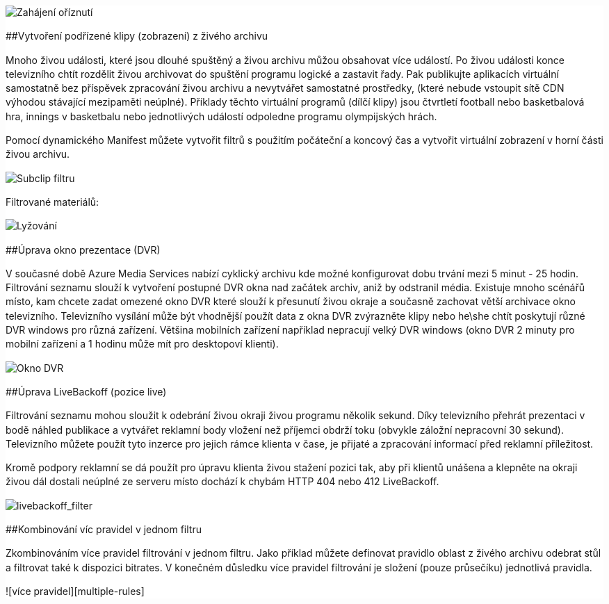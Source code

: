 ![Zahájení oříznutí][trim_filter]

##<a name="creating-sub-clips-views-from-a-live-archive"></a>Vytvoření podřízené klipy (zobrazení) z živého archivu

Mnoho živou události, které jsou dlouhé spuštěný a živou archivu můžou obsahovat více událostí. Po živou události konce televizního chtít rozdělit živou archivovat do spuštění programu logické a zastavit řady. Pak publikujte aplikacích virtuální samostatně bez příspěvek zpracování živou archivu a nevytvářet samostatné prostředky, (které nebude vstoupit sítě CDN výhodou stávající mezipaměti neúplné). Příklady těchto virtuální programů (dílčí klipy) jsou čtvrtletí football nebo basketbalová hra, innings v basketbalu nebo jednotlivých událostí odpoledne programu olympijských hrách.

Pomocí dynamického Manifest můžete vytvořit filtrů s použitím počáteční a koncový čas a vytvořit virtuální zobrazení v horní části živou archivu. 

![Subclip filtru][subclip_filter]

Filtrované materiálů:

![Lyžování][skiing]

##<a name="adjusting-presentation-window-dvr"></a>Úprava okno prezentace (DVR)

V současné době Azure Media Services nabízí cyklický archivu kde možné konfigurovat dobu trvání mezi 5 minut - 25 hodin. Filtrování seznamu slouží k vytvoření postupné DVR okna nad začátek archiv, aniž by odstranil média. Existuje mnoho scénářů místo, kam chcete zadat omezené okno DVR které slouží k přesunutí živou okraje a současně zachovat větší archivace okno televizního. Televizního vysílání může být vhodnější použít data z okna DVR zvýrazněte klipy nebo he\she chtít poskytují různé DVR windows pro různá zařízení. Většina mobilních zařízení například nepracují velký DVR windows (okno DVR 2 minuty pro mobilní zařízení a 1 hodinu může mít pro desktopoví klienti).

![Okno DVR][dvr_filter]

##<a name="adjusting-livebackoff-live-position"></a>Úprava LiveBackoff (pozice live)

Filtrování seznamu mohou sloužit k odebrání živou okraji živou programu několik sekund. Díky televizního přehrát prezentaci v bodě náhled publikace a vytvářet reklamní body vložení než příjemci obdrží toku (obvykle záložní nepracovní 30 sekund). Televizního můžete použít tyto inzerce pro jejich rámce klienta v čase, je přijaté a zpracování informací před reklamní příležitost.

Kromě podpory reklamní se dá použít pro úpravu klienta živou stažení pozici tak, aby při klientů unášena a klepněte na okraji živou dál dostali neúplné ze serveru místo dochází k chybám HTTP 404 nebo 412 LiveBackoff.

![livebackoff_filter][livebackoff_filter]


##<a name="combining-multiple-rules-in-a-single-filter"></a>Kombinování víc pravidel v jednom filtru

Zkombinováním více pravidel filtrování v jednom filtru. Jako příklad můžete definovat pravidlo oblast z živého archivu odebrat stůl a filtrovat také k dispozici bitrates. V konečném důsledku více pravidel filtrování je složení (pouze průsečíku) jednotlivá pravidla.

![více pravidel][multiple-rules]


[renditions1]: ./media/media-services-dynamic-manifest-overview/media-services-rendition-filter.png
[renditions2]: ./media/media-services-dynamic-manifest-overview/media-services-rendition-filter2.png
[rendered_subclip]: ./media/media-services-dynamic-manifests/media-services-rendered-subclip.png
[timeline_trim_event]: ./media/media-services-dynamic-manifests/media-services-timeline-trim-event.png
[timeline_trim_subclip]: ./media/media-services-dynamic-manifests/media-services-timeline-trim-subclip.png
[subclip_filter]: ./media/media-services-dynamic-manifest-overview/media-services-subclips-filter.png
[trim_event]: ./media/media-services-dynamic-manifests/media-services-timeline-trim-event.png
[trim_subclip]: ./media/media-services-dynamic-manifests/media-services-timeline-trim-subclip.png
[trim_filter]: ./media/media-services-dynamic-manifest-overview/media-services-trim-filter.png
[redered_subclip]: ./media/media-services-dynamic-manifests/media-services-rendered-subclip.png
[livebackoff_filter]: ./media/media-services-dynamic-manifest-overview/media-services-livebackoff-filter.png
[language_filter]: ./media/media-services-dynamic-manifest-overview/media-services-language-filter.png
[dvr_filter]: ./media/media-services-dynamic-manifest-overview/media-services-dvr-filter.png
[skiing]: ./media/media-services-dynamic-manifest-overview/media-services-skiing.png